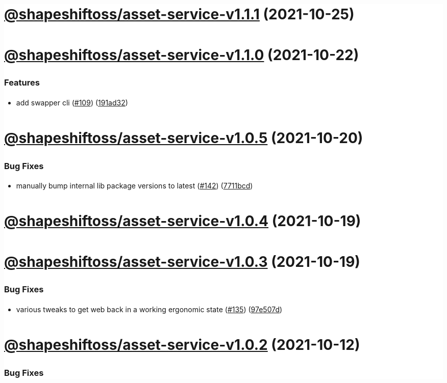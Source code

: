 # [@shapeshiftoss/asset-service-v1.1.1](https://github.com/shapeshift/lib/compare/@shapeshiftoss/asset-service-v1.1.0...@shapeshiftoss/asset-service-v1.1.1) (2021-10-25)

# [@shapeshiftoss/asset-service-v1.1.0](https://github.com/shapeshift/lib/compare/@shapeshiftoss/asset-service-v1.0.5...@shapeshiftoss/asset-service-v1.1.0) (2021-10-22)


### Features

* add swapper cli ([#109](https://github.com/shapeshift/lib/issues/109)) ([191ad32](https://github.com/shapeshift/lib/commit/191ad325a42e676882ff2d25cae6fb773857f287))

# [@shapeshiftoss/asset-service-v1.0.5](https://github.com/shapeshift/lib/compare/@shapeshiftoss/asset-service-v1.0.4...@shapeshiftoss/asset-service-v1.0.5) (2021-10-20)


### Bug Fixes

* manually bump internal lib package versions to latest ([#142](https://github.com/shapeshift/lib/issues/142)) ([7711bcd](https://github.com/shapeshift/lib/commit/7711bcd2f00c4884754d9bb911cb3fd724eff182))

# [@shapeshiftoss/asset-service-v1.0.4](https://github.com/shapeshift/lib/compare/@shapeshiftoss/asset-service-v1.0.3...@shapeshiftoss/asset-service-v1.0.4) (2021-10-19)

# [@shapeshiftoss/asset-service-v1.0.3](https://github.com/shapeshift/lib/compare/@shapeshiftoss/asset-service-v1.0.2...@shapeshiftoss/asset-service-v1.0.3) (2021-10-19)


### Bug Fixes

* various tweaks to get web back in a working ergonomic state ([#135](https://github.com/shapeshift/lib/issues/135)) ([97e507d](https://github.com/shapeshift/lib/commit/97e507d9d52831309587c8e4ef5c8a7deba4c711))

# [@shapeshiftoss/asset-service-v1.0.2](https://github.com/shapeshift/lib/compare/@shapeshiftoss/asset-service-v1.0.1...@shapeshiftoss/asset-service-v1.0.2) (2021-10-12)


### Bug Fixes
